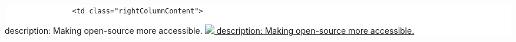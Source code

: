                     <td class="rightColumnContent">
description: Making open-source more accessible.
                      <a href="https://biologist.workdojos.com">
                        <img src="/uploads/randomdojo.png" class="columnImage" />
                    </td>
            </table>
        </td>
description: Making open-source more accessible.
    </tr>
</table>